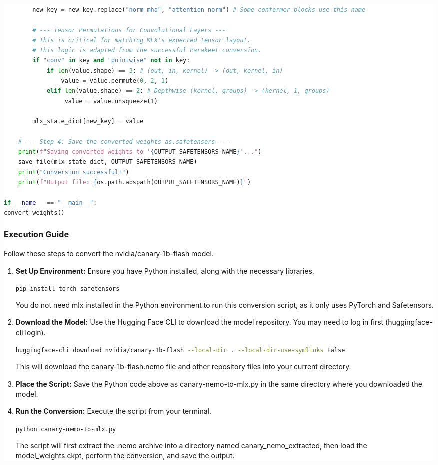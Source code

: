 ```python
        new_key = new_key.replace("norm_mha", "attention_norm") # Some conformer blocks use this name

        # --- Tensor Permutations for Convolutional Layers ---
        # This is critical for matching MLX's expected tensor layout.
        # This logic is adapted from the successful Parakeet conversion.
        if "conv" in key and "pointwise" not in key:
            if len(value.shape) == 3: # (out, in, kernel) -> (out, kernel, in)
                value = value.permute(0, 2, 1)
            elif len(value.shape) == 2: # Depthwise (kernel, groups) -> (kernel, 1, groups)
                 value = value.unsqueeze(1)

        mlx_state_dict[new_key] = value

    # --- Step 4: Save the converted weights as.safetensors ---
    print(f"Saving converted weights to '{OUTPUT_SAFETENSORS_NAME}'...")
    save_file(mlx_state_dict, OUTPUT_SAFETENSORS_NAME)
    print("Conversion successful!")
    print(f"Output file: {os.path.abspath(OUTPUT_SAFETENSORS_NAME)}")

if __name__ == "__main__":
convert_weights()
```

### **Execution Guide**

Follow these steps to convert the nvidia/canary-1b-flash model.

1. **Set Up Environment:** Ensure you have Python installed, along with the necessary libraries.

   ```bash
   pip install torch safetensors
   ```

   You do not need mlx installed in the Python environment to run this conversion script, as it only uses PyTorch and Safetensors.

2. **Download the Model:** Use the Hugging Face CLI to download the model repository. You may need to log in first (huggingface-cli login).

   ```bash
   huggingface-cli download nvidia/canary-1b-flash --local-dir . --local-dir-use-symlinks False
   ```

   This will download the canary-1b-flash.nemo file and other repository files into your current directory.

3. **Place the Script:** Save the Python code above as canary-nemo-to-mlx.py in the same directory where you downloaded the model.
4. **Run the Conversion:** Execute the script from your terminal.

   ```bash
   python canary-nemo-to-mlx.py
   ```

   The script will first extract the .nemo archive into a directory named canary_nemo_extracted, then load the model_weights.ckpt, perform the conversion, and save the output.
